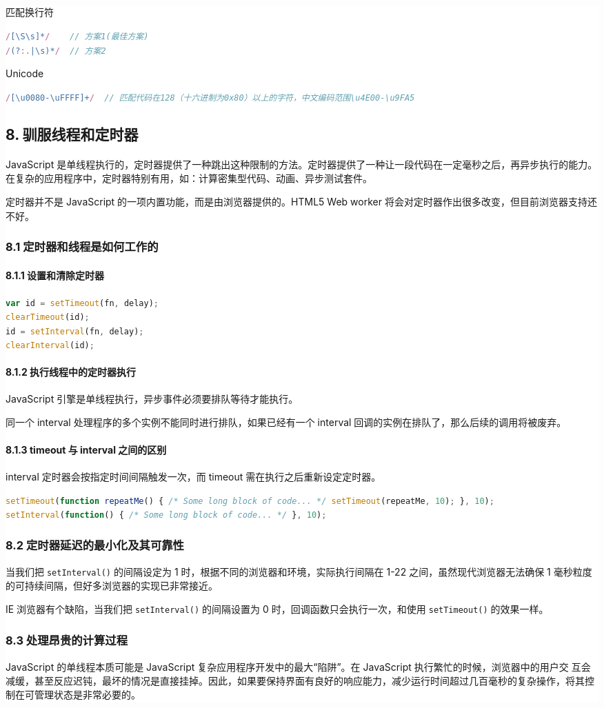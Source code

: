 匹配换行符

```js
/[\S\s]*/    // 方案1(最佳方案)
/(?:.|\s)*/  // 方案2
```

Unicode

```js
/[\u0080-\uFFFF]+/  // 匹配代码在128（十六进制为0x80）以上的字符，中文编码范围\u4E00-\u9FA5
```


## 8. 驯服线程和定时器

JavaScript 是单线程执行的，定时器提供了一种跳出这种限制的方法。定时器提供了一种让一段代码在一定毫秒之后，再异步执行的能力。在复杂的应用程序中，定时器特别有用，如：计算密集型代码、动画、异步测试套件。

定时器并不是 JavaScript 的一项内置功能，而是由浏览器提供的。HTML5 Web worker 将会对定时器作出很多改变，但目前浏览器支持还不好。

### 8.1 定时器和线程是如何工作的

#### 8.1.1 设置和清除定时器

```js
var id = setTimeout(fn, delay);
clearTimeout(id);
id = setInterval(fn, delay);
clearInterval(id);
```

#### 8.1.2 执行线程中的定时器执行

JavaScript 引擎是单线程执行，异步事件必须要排队等待才能执行。

同一个 interval 处理程序的多个实例不能同时进行排队，如果已经有一个 interval 回调的实例在排队了，那么后续的调用将被废弃。

#### 8.1.3 timeout 与 interval 之间的区别

interval 定时器会按指定时间间隔触发一次，而 timeout 需在执行之后重新设定定时器。

```js
setTimeout(function repeatMe() { /* Some long block of code... */ setTimeout(repeatMe, 10); }, 10);
setInterval(function() { /* Some long block of code... */ }, 10);
```

### 8.2 定时器延迟的最小化及其可靠性

当我们把 `setInterval()` 的间隔设定为 1 时，根据不同的浏览器和环境，实际执行间隔在 1-22 之间，虽然现代浏览器无法确保 1 毫秒粒度的可持续间隔，但好多浏览器的实现已非常接近。

IE 浏览器有个缺陷，当我们把 `setInterval()` 的间隔设置为 0 时，回调函数只会执行一次，和使用 `setTimeout()` 的效果一样。

### 8.3 处理昂贵的计算过程

JavaScript 的单线程本质可能是 JavaScript 复杂应用程序开发中的最大“陷阱”。在 JavaScript 执行繁忙的时候，浏览器中的用户交
互会减缓，甚至反应迟钝，最坏的情况是直接挂掉。因此，如果要保持界面有良好的响应能力，减少运行时间超过几百毫秒的复杂操作，将其控制在可管理状态是非常必要的。

